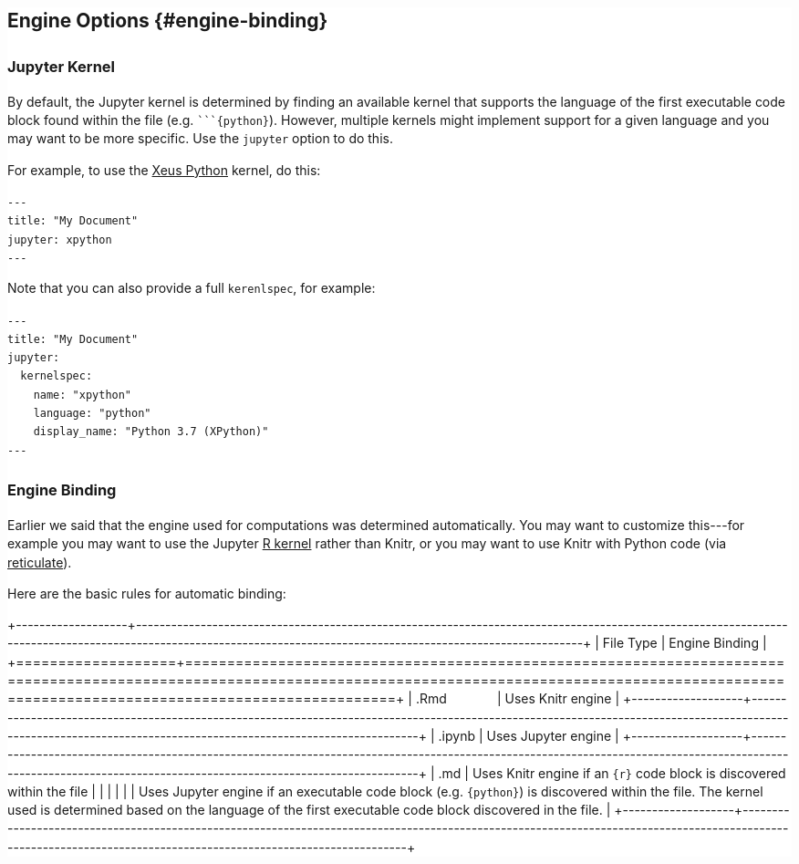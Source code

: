 ## Engine Options {#engine-binding}

### Jupyter Kernel

By default, the Jupyter kernel is determined by finding an available kernel that supports the language of the first executable code block found within the file (e.g. ```` ```{python} ````). However, multiple kernels might implement support for a given language and you may want to be more specific. Use the `jupyter` option to do this.

For example, to use the [Xeus Python](https://github.com/jupyter-xeus/xeus-python) kernel, do this:

``` {.markdown}
---
title: "My Document"
jupyter: xpython
---
```

Note that you can also provide a full `kerenlspec`, for example:

``` {.markdown}
---
title: "My Document"
jupyter: 
  kernelspec:
    name: "xpython"
    language: "python"
    display_name: "Python 3.7 (XPython)"
---
```

### Engine Binding

Earlier we said that the engine used for computations was determined automatically. You may want to customize this---for example you may want to use the Jupyter [R kernel](https://github.com/IRkernel/IRkernel) rather than Knitr, or you may want to use Knitr with Python code (via [reticulate](https://rstudio.github.io/reticulate/)).

Here are the basic rules for automatic binding:

+-------------------+-----------------------------------------------------------------------------------------------------------------------------------------------------------------------------------------------------------------+
| File Type         | Engine Binding                                                                                                                                                                                                  |
+===================+=================================================================================================================================================================================================================+
| .Rmd              | Uses Knitr engine                                                                                                                                                                                               |
+-------------------+-----------------------------------------------------------------------------------------------------------------------------------------------------------------------------------------------------------------+
| .ipynb            | Uses Jupyter engine                                                                                                                                                                                             |
+-------------------+-----------------------------------------------------------------------------------------------------------------------------------------------------------------------------------------------------------------+
| .md               | Uses Knitr engine if an `{r}` code block is discovered within the file                                                                                                                                          |
|                   |                                                                                                                                                                                                                 |
|                   | Uses Jupyter engine if an executable code block (e.g. `{python}`) is discovered within the file. The kernel used is determined based on the language of the first executable code block discovered in the file. |
+-------------------+-----------------------------------------------------------------------------------------------------------------------------------------------------------------------------------------------------------------+
